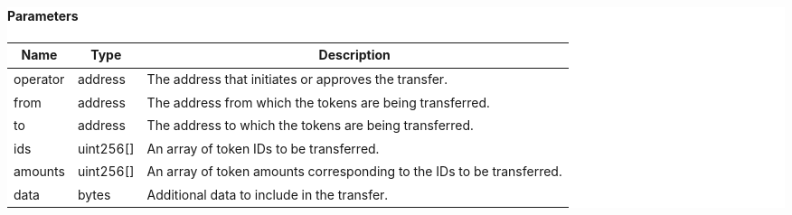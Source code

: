 #### Parameters

| Name | Type | Description |
| ---- | ---- | ----------- |
| operator | address | The address that initiates or approves the transfer. |
| from | address | The address from which the tokens are being transferred. |
| to | address | The address to which the tokens are being transferred. |
| ids | uint256[] | An array of token IDs to be transferred. |
| amounts | uint256[] | An array of token amounts corresponding to the IDs to be transferred. |
| data | bytes | Additional data to include in the transfer. |

